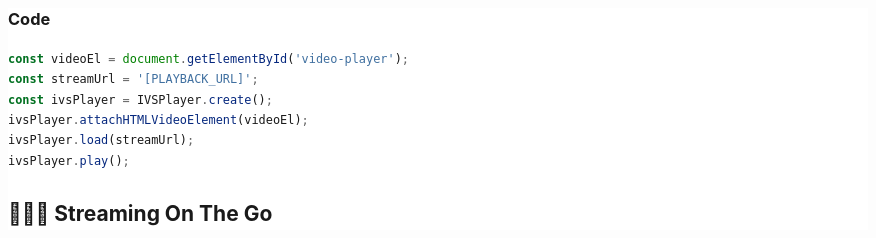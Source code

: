 ### Code

```javascript
const videoEl = document.getElementById('video-player');
const streamUrl = '[PLAYBACK_URL]';
const ivsPlayer = IVSPlayer.create();
ivsPlayer.attachHTMLVideoElement(videoEl);
ivsPlayer.load(streamUrl);
ivsPlayer.play();
```

## 🧑🏽‍💻 Streaming On The Go
